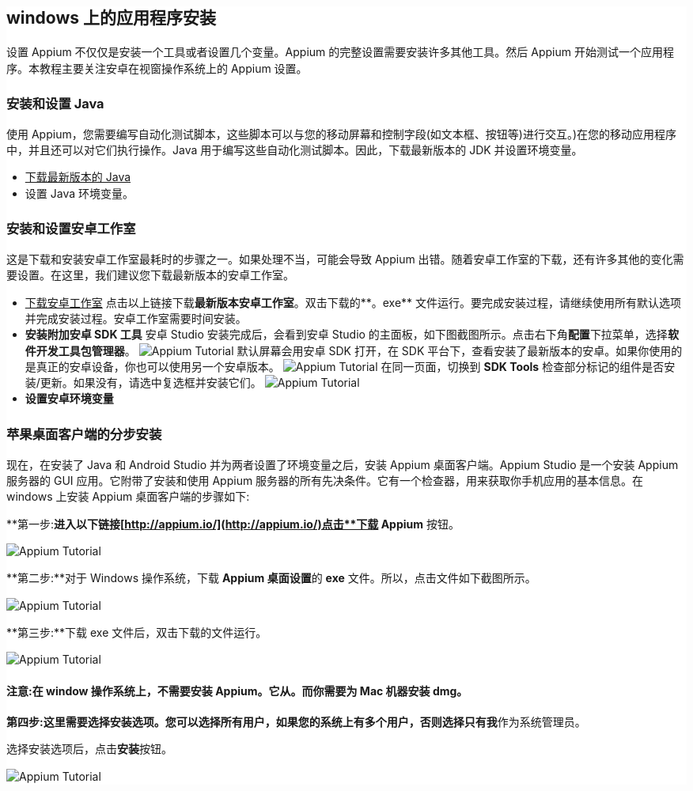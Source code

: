 ## windows 上的应用程序安装

设置 Appium 不仅仅是安装一个工具或者设置几个变量。Appium 的完整设置需要安装许多其他工具。然后 Appium 开始测试一个应用程序。本教程主要关注安卓在视窗操作系统上的 Appium 设置。

### 安装和设置 Java

使用 Appium，您需要编写自动化测试脚本，这些脚本可以与您的移动屏幕和控制字段(如文本框、按钮等)进行交互。)在您的移动应用程序中，并且还可以对它们执行操作。Java 用于编写这些自动化测试脚本。因此，下载最新版本的 JDK 并设置环境变量。

*   [下载最新版本的 Java](https://www.oracle.com/in/java/technologies/javase-downloads.html)
*   设置 Java 环境变量。

### 安装和设置安卓工作室

这是下载和安装安卓工作室最耗时的步骤之一。如果处理不当，可能会导致 Appium 出错。随着安卓工作室的下载，还有许多其他的变化需要设置。在这里，我们建议您下载最新版本的安卓工作室。

*   [下载安卓工作室](http://www.automationtestinghub.com/download-and-install-android/)
    点击以上链接下载**最新版本安卓工作室**。双击下载的**。exe** 文件运行。要完成安装过程，请继续使用所有默认选项并完成安装过程。安卓工作室需要时间安装。
*   **安装附加安卓 SDK 工具**
    安卓 Studio 安装完成后，会看到安卓 Studio 的主面板，如下图截图所示。点击右下角**配置**下拉菜单，选择**软件开发工具包管理器**。
    ![Appium Tutorial](../Images/aeee20d81edba81b867358b7579a2d5d.png)
    默认屏幕会用安卓 SDK 打开，在 SDK 平台下，查看安装了最新版本的安卓。如果你使用的是真正的安卓设备，你也可以使用另一个安卓版本。
    ![Appium Tutorial](../Images/f68cc9aebdf53c3315205c9284ba7828.png)
    在同一页面，切换到 **SDK Tools** 检查部分标记的组件是否安装/更新。如果没有，请选中复选框并安装它们。
    ![Appium Tutorial](../Images/e1f1ccdcd5ccd610fe030698ed2d06d8.png)
*   **设置安卓环境变量**

### 苹果桌面客户端的分步安装

现在，在安装了 Java 和 Android Studio 并为两者设置了环境变量之后，安装 Appium 桌面客户端。Appium Studio 是一个安装 Appium 服务器的 GUI 应用。它附带了安装和使用 Appium 服务器的所有先决条件。它有一个检查器，用来获取你手机应用的基本信息。在 windows 上安装 Appium 桌面客户端的步骤如下:

**第一步:**进入以下链接[http://appium.io/](http://appium.io/)点击**下载 Appium** 按钮。

![Appium Tutorial](../Images/f2ac1210e44da3078a4eeeff781feb67.png)

**第二步:**对于 Windows 操作系统，下载 **Appium 桌面设置**的 **exe** 文件。所以，点击文件如下截图所示。

![Appium Tutorial](../Images/8f8afd51c3719c31f4e359afb91b5ed2.png)

**第三步:**下载 exe 文件后，双击下载的文件运行。

![Appium Tutorial](../Images/370755196116e2015d4f6c7a70a50a60.png)

#### 注意:在 window 操作系统上，不需要安装 Appium。它从。而你需要为 Mac 机器安装 dmg。

**第四步:**这里需要选择安装选项。您可以选择所有用户，如果您的系统上有多个用户，否则选择**只有我**作为系统管理员。

选择安装选项后，点击**安装**按钮。

![Appium Tutorial](../Images/0b7ebf3be76d4c8c38f818370199b98c.png)

